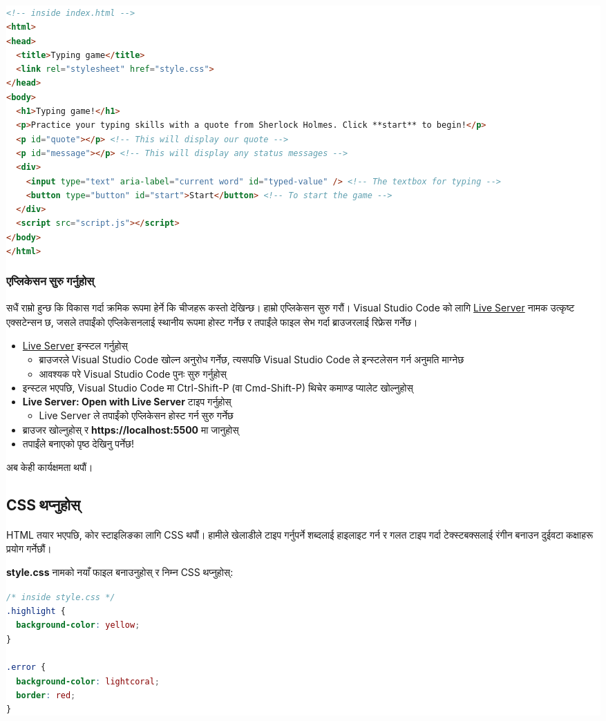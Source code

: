 ```html
<!-- inside index.html -->
<html>
<head>
  <title>Typing game</title>
  <link rel="stylesheet" href="style.css">
</head>
<body>
  <h1>Typing game!</h1>
  <p>Practice your typing skills with a quote from Sherlock Holmes. Click **start** to begin!</p>
  <p id="quote"></p> <!-- This will display our quote -->
  <p id="message"></p> <!-- This will display any status messages -->
  <div>
    <input type="text" aria-label="current word" id="typed-value" /> <!-- The textbox for typing -->
    <button type="button" id="start">Start</button> <!-- To start the game -->
  </div>
  <script src="script.js"></script>
</body>
</html>
```

### एप्लिकेसन सुरु गर्नुहोस्

सधैं राम्रो हुन्छ कि विकास गर्दा क्रमिक रूपमा हेर्ने कि चीजहरू कस्तो देखिन्छ। हाम्रो एप्लिकेसन सुरु गरौं। Visual Studio Code को लागि [Live Server](https://marketplace.visualstudio.com/items?itemName=ritwickdey.LiveServer) नामक उत्कृष्ट एक्सटेन्सन छ, जसले तपाईंको एप्लिकेसनलाई स्थानीय रूपमा होस्ट गर्नेछ र तपाईंले फाइल सेभ गर्दा ब्राउजरलाई रिफ्रेस गर्नेछ।

- [Live Server](https://marketplace.visualstudio.com/items?itemName=ritwickdey.LiveServer) इन्स्टल गर्नुहोस्
  - ब्राउजरले Visual Studio Code खोल्न अनुरोध गर्नेछ, त्यसपछि Visual Studio Code ले इन्स्टलेसन गर्न अनुमति माग्नेछ
  - आवश्यक परे Visual Studio Code पुनः सुरु गर्नुहोस्
- इन्स्टल भएपछि, Visual Studio Code मा Ctrl-Shift-P (वा Cmd-Shift-P) थिचेर कमाण्ड प्यालेट खोल्नुहोस्
- **Live Server: Open with Live Server** टाइप गर्नुहोस्
  - Live Server ले तपाईंको एप्लिकेसन होस्ट गर्न सुरु गर्नेछ
- ब्राउजर खोल्नुहोस् र **https://localhost:5500** मा जानुहोस्
- तपाईंले बनाएको पृष्ठ देखिनु पर्नेछ!

अब केही कार्यक्षमता थपौं।

## CSS थप्नुहोस्

HTML तयार भएपछि, कोर स्टाइलिङका लागि CSS थपौं। हामीले खेलाडीले टाइप गर्नुपर्ने शब्दलाई हाइलाइट गर्न र गलत टाइप गर्दा टेक्स्टबक्सलाई रंगीन बनाउन दुईवटा कक्षाहरू प्रयोग गर्नेछौं।

**style.css** नामको नयाँ फाइल बनाउनुहोस् र निम्न CSS थप्नुहोस्:

```css
/* inside style.css */
.highlight {
  background-color: yellow;
}

.error {
  background-color: lightcoral;
  border: red;
}
```
